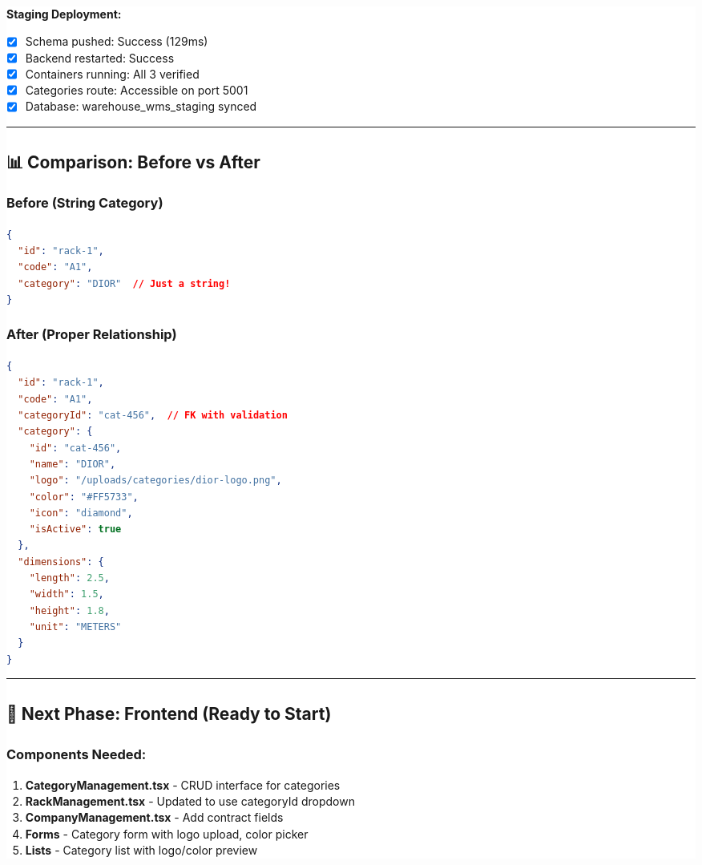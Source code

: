 **Staging Deployment:**
- [x] Schema pushed: Success (129ms)
- [x] Backend restarted: Success
- [x] Containers running: All 3 verified
- [x] Categories route: Accessible on port 5001
- [x] Database: warehouse_wms_staging synced

---

## 📊 Comparison: Before vs After

### Before (String Category)
```json
{
  "id": "rack-1",
  "code": "A1",
  "category": "DIOR"  // Just a string!
}
```

### After (Proper Relationship)
```json
{
  "id": "rack-1",
  "code": "A1",
  "categoryId": "cat-456",  // FK with validation
  "category": {
    "id": "cat-456",
    "name": "DIOR",
    "logo": "/uploads/categories/dior-logo.png",
    "color": "#FF5733",
    "icon": "diamond",
    "isActive": true
  },
  "dimensions": {
    "length": 2.5,
    "width": 1.5,
    "height": 1.8,
    "unit": "METERS"
  }
}
```

---

## 🎯 Next Phase: Frontend (Ready to Start)

### Components Needed:
1. **CategoryManagement.tsx** - CRUD interface for categories
2. **RackManagement.tsx** - Updated to use categoryId dropdown
3. **CompanyManagement.tsx** - Add contract fields
4. **Forms** - Category form with logo upload, color picker
5. **Lists** - Category list with logo/color preview

